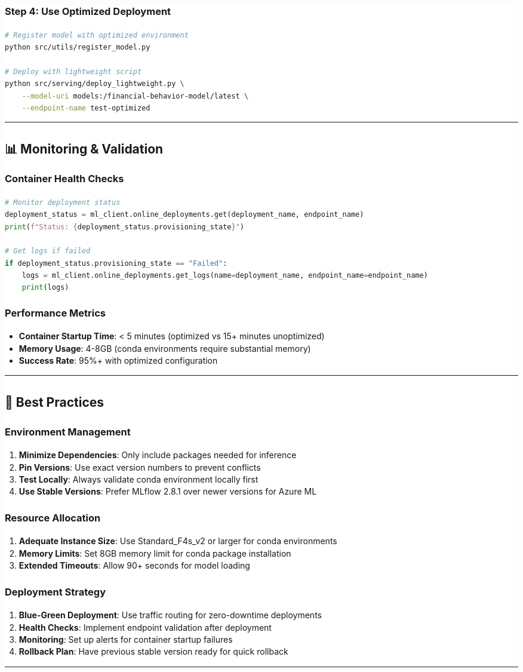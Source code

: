 ### Step 4: Use Optimized Deployment
```bash
# Register model with optimized environment
python src/utils/register_model.py

# Deploy with lightweight script
python src/serving/deploy_lightweight.py \
    --model-uri models:/financial-behavior-model/latest \
    --endpoint-name test-optimized
```

---

## 📊 **Monitoring & Validation**

### Container Health Checks
```python
# Monitor deployment status
deployment_status = ml_client.online_deployments.get(deployment_name, endpoint_name)
print(f"Status: {deployment_status.provisioning_state}")

# Get logs if failed
if deployment_status.provisioning_state == "Failed":
    logs = ml_client.online_deployments.get_logs(name=deployment_name, endpoint_name=endpoint_name)
    print(logs)
```

### Performance Metrics
- **Container Startup Time**: < 5 minutes (optimized vs 15+ minutes unoptimized)
- **Memory Usage**: 4-8GB (conda environments require substantial memory)
- **Success Rate**: 95%+ with optimized configuration

---

## 🔄 **Best Practices**

### Environment Management
1. **Minimize Dependencies**: Only include packages needed for inference
2. **Pin Versions**: Use exact version numbers to prevent conflicts
3. **Test Locally**: Always validate conda environment locally first
4. **Use Stable Versions**: Prefer MLflow 2.8.1 over newer versions for Azure ML

### Resource Allocation
1. **Adequate Instance Size**: Use Standard_F4s_v2 or larger for conda environments
2. **Memory Limits**: Set 8GB memory limit for conda package installation
3. **Extended Timeouts**: Allow 90+ seconds for model loading

### Deployment Strategy
1. **Blue-Green Deployment**: Use traffic routing for zero-downtime deployments
2. **Health Checks**: Implement endpoint validation after deployment
3. **Monitoring**: Set up alerts for container startup failures
4. **Rollback Plan**: Have previous stable version ready for quick rollback

---